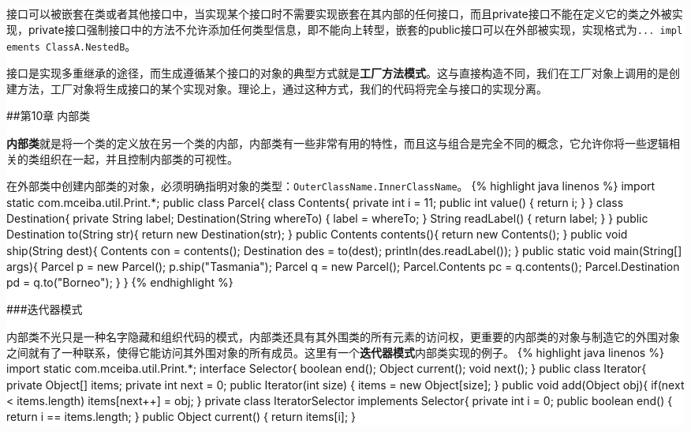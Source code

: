 接口可以被嵌套在类或者其他接口中，当实现某个接口时不需要实现嵌套在其内部的任何接口，而且private接口不能在定义它的类之外被实现，private接口强制接口中的方法不允许添加任何类型信息，即不能向上转型，嵌套的public接口可以在外部被实现，实现格式为` ... implements ClassA.NestedB `。

接口是实现多重继承的途径，而生成遵循某个接口的对象的典型方式就是**工厂方法模式**。这与直接构造不同，我们在工厂对象上调用的是创建方法，工厂对象将生成接口的某个实现对象。理论上，通过这种方式，我们的代码将完全与接口的实现分离。

##第10章 内部类

**内部类**就是将一个类的定义放在另一个类的内部，内部类有一些非常有用的特性，而且这与组合是完全不同的概念，它允许你将一些逻辑相关的类组织在一起，并且控制内部类的可视性。

在外部类中创建内部类的对象，必须明确指明对象的类型：`OuterClassName.InnerClassName`。
{% highlight java linenos %}
import static com.mceiba.util.Print.*;
public class Parcel{
     class Contents{
          private int i = 11;
          public int value() { return i; }
     }
     class Destination{
          private String label;
          Destination(String whereTo) { label = whereTo; }
          String readLabel() { return label; }
     }
     public Destination to(String str){
          return new Destination(str);
     }
     public Contents contents(){
          return new Contents();
     }
     public void ship(String dest){
          Contents con = contents();
          Destination des = to(dest);
          println(des.readLabel());
     }
     public static void main(String[] args){
          Parcel p = new Parcel();
          p.ship("Tasmania");
          Parcel q = new Parcel();
          Parcel.Contents pc = q.contents();
          Parcel.Destination pd = q.to("Borneo");
     }
}
{% endhighlight %}

###迭代器模式

内部类不光只是一种名字隐藏和组织代码的模式，内部类还具有其外围类的所有元素的访问权，更重要的内部类的对象与制造它的外围对象之间就有了一种联系，使得它能访问其外围对象的所有成员。这里有一个**迭代器模式**内部类实现的例子。
{% highlight java linenos %}
import static com.mceiba.util.Print.*;
interface Selector{
     boolean end();
     Object current();
     void next();
}
public class Iterator{
     private Object[] items;
     private int next = 0;
     public Iterator(int size) { items = new Object[size]; }
     public void add(Object obj){
          if(next < items.length) items[next++] = obj;
     }
     private class IteratorSelector implements Selector{
          private int i = 0;
          public boolean end() { return i == items.length; }
          public Object current() { return items[i]; }